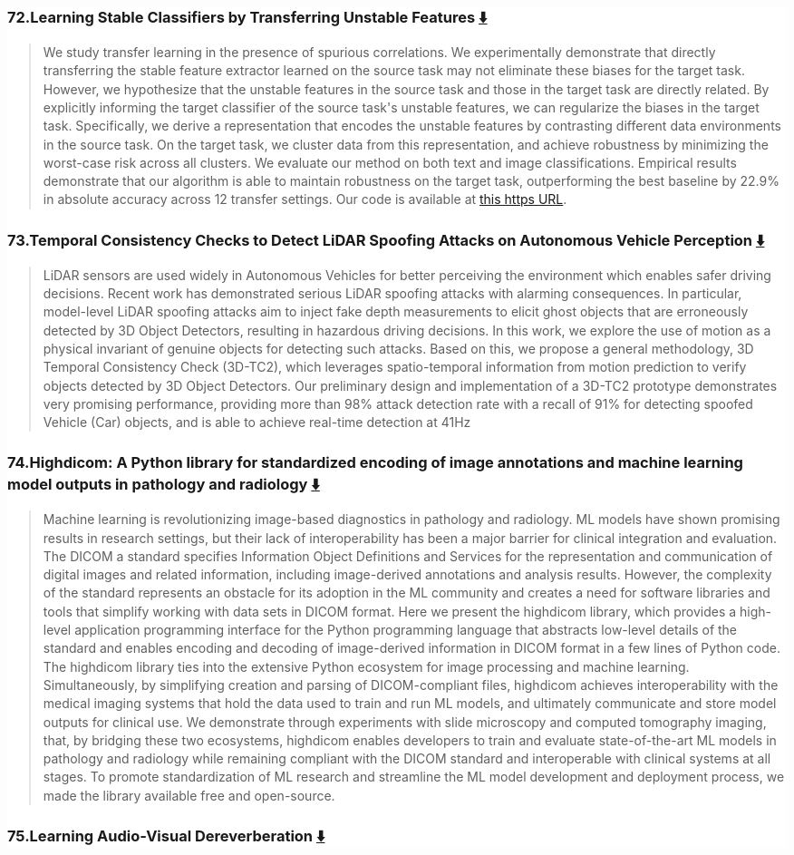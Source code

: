 ### 72.Learning Stable Classifiers by Transferring Unstable Features  [ :arrow_down: ](https://arxiv.org/pdf/2106.07847.pdf)
>  We study transfer learning in the presence of spurious correlations. We experimentally demonstrate that directly transferring the stable feature extractor learned on the source task may not eliminate these biases for the target task. However, we hypothesize that the unstable features in the source task and those in the target task are directly related. By explicitly informing the target classifier of the source task's unstable features, we can regularize the biases in the target task. Specifically, we derive a representation that encodes the unstable features by contrasting different data environments in the source task. On the target task, we cluster data from this representation, and achieve robustness by minimizing the worst-case risk across all clusters. We evaluate our method on both text and image classifications. Empirical results demonstrate that our algorithm is able to maintain robustness on the target task, outperforming the best baseline by 22.9% in absolute accuracy across 12 transfer settings. Our code is available at <a class="link-external link-https" href="https://github.com/YujiaBao/Tofu" rel="external noopener nofollow">this https URL</a>.      
### 73.Temporal Consistency Checks to Detect LiDAR Spoofing Attacks on Autonomous Vehicle Perception  [ :arrow_down: ](https://arxiv.org/pdf/2106.07833.pdf)
>  LiDAR sensors are used widely in Autonomous Vehicles for better perceiving the environment which enables safer driving decisions. Recent work has demonstrated serious LiDAR spoofing attacks with alarming consequences. In particular, model-level LiDAR spoofing attacks aim to inject fake depth measurements to elicit ghost objects that are erroneously detected by 3D Object Detectors, resulting in hazardous driving decisions. In this work, we explore the use of motion as a physical invariant of genuine objects for detecting such attacks. Based on this, we propose a general methodology, 3D Temporal Consistency Check (3D-TC2), which leverages spatio-temporal information from motion prediction to verify objects detected by 3D Object Detectors. Our preliminary design and implementation of a 3D-TC2 prototype demonstrates very promising performance, providing more than 98% attack detection rate with a recall of 91% for detecting spoofed Vehicle (Car) objects, and is able to achieve real-time detection at 41Hz      
### 74.Highdicom: A Python library for standardized encoding of image annotations and machine learning model outputs in pathology and radiology  [ :arrow_down: ](https://arxiv.org/pdf/2106.07806.pdf)
>  Machine learning is revolutionizing image-based diagnostics in pathology and radiology. ML models have shown promising results in research settings, but their lack of interoperability has been a major barrier for clinical integration and evaluation. The DICOM a standard specifies Information Object Definitions and Services for the representation and communication of digital images and related information, including image-derived annotations and analysis results. However, the complexity of the standard represents an obstacle for its adoption in the ML community and creates a need for software libraries and tools that simplify working with data sets in DICOM format. Here we present the highdicom library, which provides a high-level application programming interface for the Python programming language that abstracts low-level details of the standard and enables encoding and decoding of image-derived information in DICOM format in a few lines of Python code. The highdicom library ties into the extensive Python ecosystem for image processing and machine learning. Simultaneously, by simplifying creation and parsing of DICOM-compliant files, highdicom achieves interoperability with the medical imaging systems that hold the data used to train and run ML models, and ultimately communicate and store model outputs for clinical use. We demonstrate through experiments with slide microscopy and computed tomography imaging, that, by bridging these two ecosystems, highdicom enables developers to train and evaluate state-of-the-art ML models in pathology and radiology while remaining compliant with the DICOM standard and interoperable with clinical systems at all stages. To promote standardization of ML research and streamline the ML model development and deployment process, we made the library available free and open-source.      
### 75.Learning Audio-Visual Dereverberation  [ :arrow_down: ](https://arxiv.org/pdf/2106.07732.pdf)